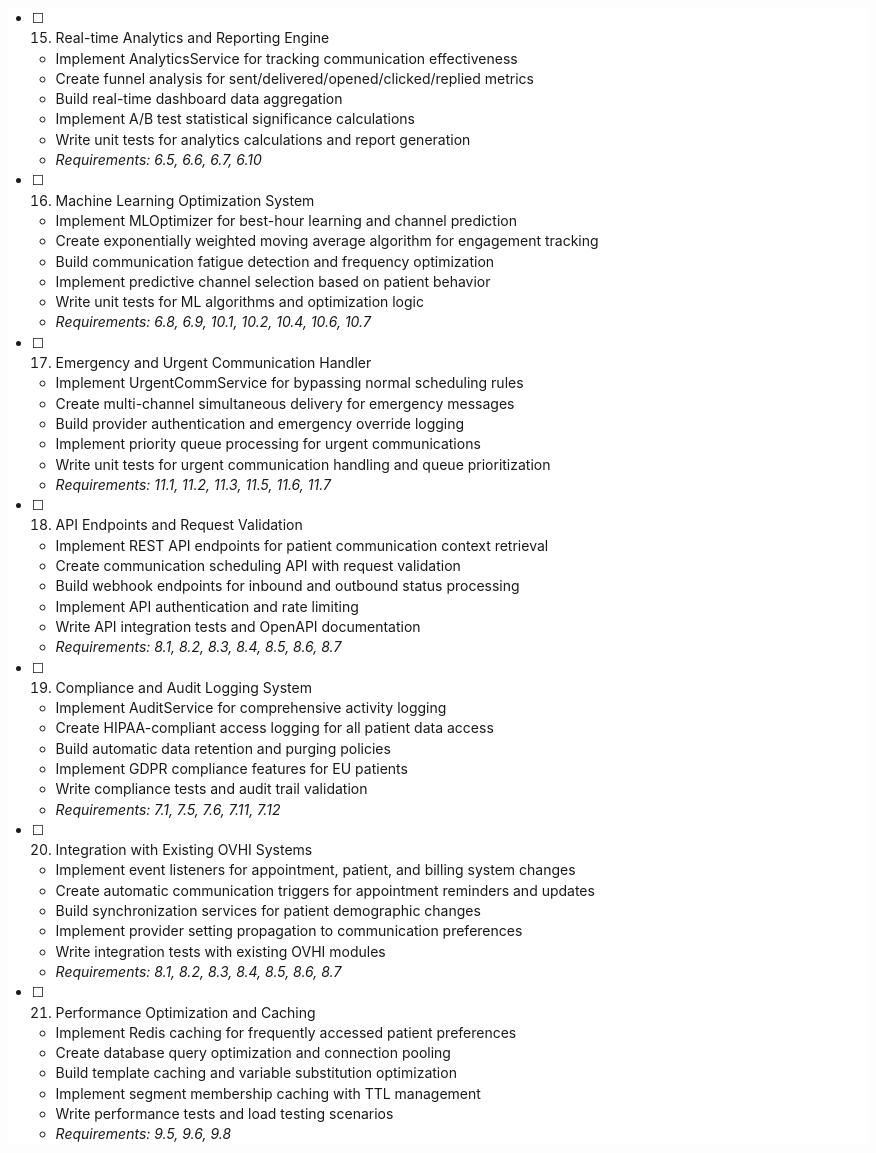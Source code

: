 - [ ] 15. Real-time Analytics and Reporting Engine
  - Implement AnalyticsService for tracking communication effectiveness
  - Create funnel analysis for sent/delivered/opened/clicked/replied metrics
  - Build real-time dashboard data aggregation
  - Implement A/B test statistical significance calculations
  - Write unit tests for analytics calculations and report generation
  - _Requirements: 6.5, 6.6, 6.7, 6.10_

- [ ] 16. Machine Learning Optimization System
  - Implement MLOptimizer for best-hour learning and channel prediction
  - Create exponentially weighted moving average algorithm for engagement tracking
  - Build communication fatigue detection and frequency optimization
  - Implement predictive channel selection based on patient behavior
  - Write unit tests for ML algorithms and optimization logic
  - _Requirements: 6.8, 6.9, 10.1, 10.2, 10.4, 10.6, 10.7_

- [ ] 17. Emergency and Urgent Communication Handler
  - Implement UrgentCommService for bypassing normal scheduling rules
  - Create multi-channel simultaneous delivery for emergency messages
  - Build provider authentication and emergency override logging
  - Implement priority queue processing for urgent communications
  - Write unit tests for urgent communication handling and queue prioritization
  - _Requirements: 11.1, 11.2, 11.3, 11.5, 11.6, 11.7_

- [ ] 18. API Endpoints and Request Validation
  - Implement REST API endpoints for patient communication context retrieval
  - Create communication scheduling API with request validation
  - Build webhook endpoints for inbound and outbound status processing
  - Implement API authentication and rate limiting
  - Write API integration tests and OpenAPI documentation
  - _Requirements: 8.1, 8.2, 8.3, 8.4, 8.5, 8.6, 8.7_

- [ ] 19. Compliance and Audit Logging System
  - Implement AuditService for comprehensive activity logging
  - Create HIPAA-compliant access logging for all patient data access
  - Build automatic data retention and purging policies
  - Implement GDPR compliance features for EU patients
  - Write compliance tests and audit trail validation
  - _Requirements: 7.1, 7.5, 7.6, 7.11, 7.12_

- [ ] 20. Integration with Existing OVHI Systems
  - Implement event listeners for appointment, patient, and billing system changes
  - Create automatic communication triggers for appointment reminders and updates
  - Build synchronization services for patient demographic changes
  - Implement provider setting propagation to communication preferences
  - Write integration tests with existing OVHI modules
  - _Requirements: 8.1, 8.2, 8.3, 8.4, 8.5, 8.6, 8.7_

- [ ] 21. Performance Optimization and Caching
  - Implement Redis caching for frequently accessed patient preferences
  - Create database query optimization and connection pooling
  - Build template caching and variable substitution optimization
  - Implement segment membership caching with TTL management
  - Write performance tests and load testing scenarios
  - _Requirements: 9.5, 9.6, 9.8_
